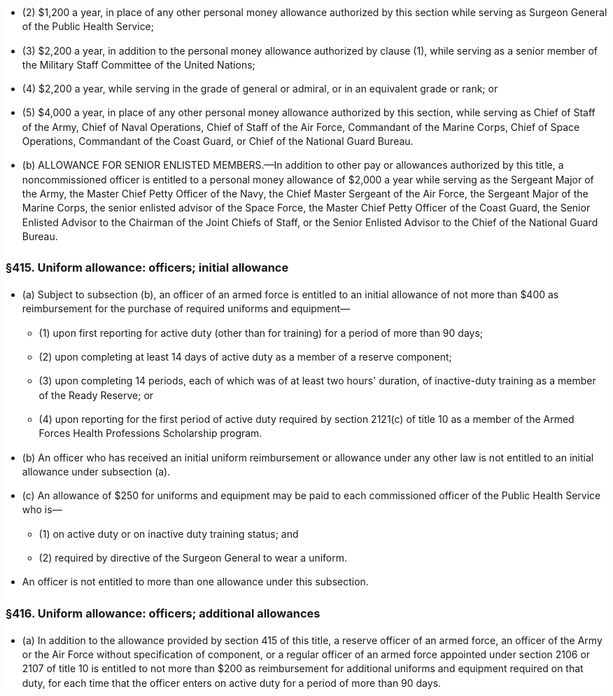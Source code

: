   * (2) $1,200 a year, in place of any other personal money allowance authorized by this section while serving as Surgeon General of the Public Health Service;

  * (3) $2,200 a year, in addition to the personal money allowance authorized by clause (1), while serving as a senior member of the Military Staff Committee of the United Nations;

  * (4) $2,200 a year, while serving in the grade of general or admiral, or in an equivalent grade or rank; or

  * (5) $4,000 a year, in place of any other personal money allowance authorized by this section, while serving as Chief of Staff of the Army, Chief of Naval Operations, Chief of Staff of the Air Force, Commandant of the Marine Corps, Chief of Space Operations, Commandant of the Coast Guard, or Chief of the National Guard Bureau.


* (b) ALLOWANCE FOR SENIOR ENLISTED MEMBERS.—In addition to other pay or allowances authorized by this title, a noncommissioned officer is entitled to a personal money allowance of $2,000 a year while serving as the Sergeant Major of the Army, the Master Chief Petty Officer of the Navy, the Chief Master Sergeant of the Air Force, the Sergeant Major of the Marine Corps, the senior enlisted advisor of the Space Force, the Master Chief Petty Officer of the Coast Guard, the Senior Enlisted Advisor to the Chairman of the Joint Chiefs of Staff, or the Senior Enlisted Advisor to the Chief of the National Guard Bureau.

### §415. Uniform allowance: officers; initial allowance
* (a) Subject to subsection (b), an officer of an armed force is entitled to an initial allowance of not more than $400 as reimbursement for the purchase of required uniforms and equipment—

  * (1) upon first reporting for active duty (other than for training) for a period of more than 90 days;

  * (2) upon completing at least 14 days of active duty as a member of a reserve component;

  * (3) upon completing 14 periods, each of which was of at least two hours' duration, of inactive-duty training as a member of the Ready Reserve; or

  * (4) upon reporting for the first period of active duty required by section 2121(c) of title 10 as a member of the Armed Forces Health Professions Scholarship program.


* (b) An officer who has received an initial uniform reimbursement or allowance under any other law is not entitled to an initial allowance under subsection (a).

* (c) An allowance of $250 for uniforms and equipment may be paid to each commissioned officer of the Public Health Service who is—

  * (1) on active duty or on inactive duty training status; and

  * (2) required by directive of the Surgeon General to wear a uniform.


* An officer is not entitled to more than one allowance under this subsection.

### §416. Uniform allowance: officers; additional allowances
* (a) In addition to the allowance provided by section 415 of this title, a reserve officer of an armed force, an officer of the Army or the Air Force without specification of component, or a regular officer of an armed force appointed under section 2106 or 2107 of title 10 is entitled to not more than $200 as reimbursement for additional uniforms and equipment required on that duty, for each time that the officer enters on active duty for a period of more than 90 days.
